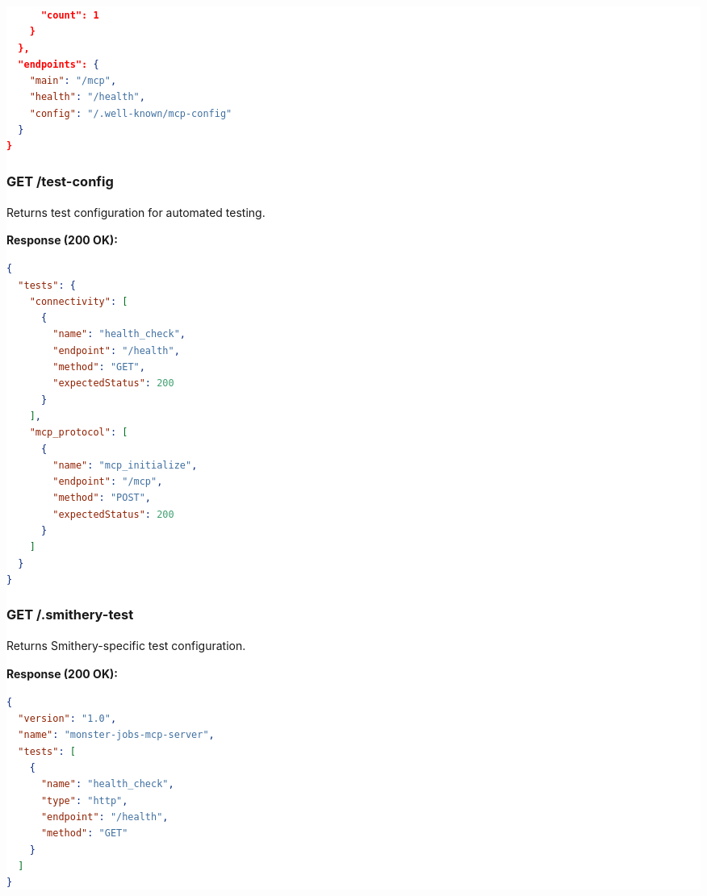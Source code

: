 ```json
      "count": 1
    }
  },
  "endpoints": {
    "main": "/mcp",
    "health": "/health",
    "config": "/.well-known/mcp-config"
  }
}
```

### GET /test-config

Returns test configuration for automated testing.

**Response (200 OK):**
```json
{
  "tests": {
    "connectivity": [
      {
        "name": "health_check",
        "endpoint": "/health",
        "method": "GET",
        "expectedStatus": 200
      }
    ],
    "mcp_protocol": [
      {
        "name": "mcp_initialize",
        "endpoint": "/mcp",
        "method": "POST",
        "expectedStatus": 200
      }
    ]
  }
}
```

### GET /.smithery-test

Returns Smithery-specific test configuration.

**Response (200 OK):**
```json
{
  "version": "1.0",
  "name": "monster-jobs-mcp-server",
  "tests": [
    {
      "name": "health_check",
      "type": "http",
      "endpoint": "/health",
      "method": "GET"
    }
  ]
}
```
